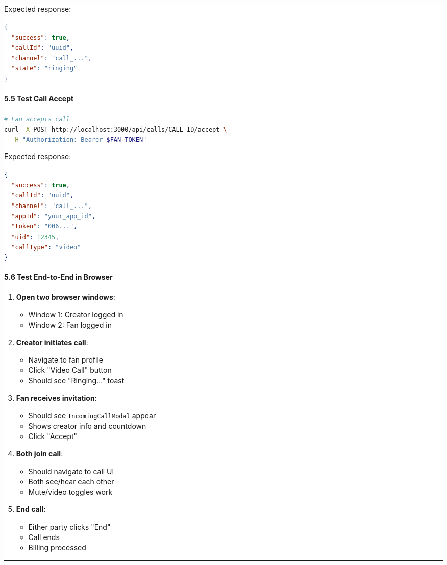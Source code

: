 Expected response:
```json
{
  "success": true,
  "callId": "uuid",
  "channel": "call_...",
  "state": "ringing"
}
```

#### 5.5 Test Call Accept

```bash
# Fan accepts call
curl -X POST http://localhost:3000/api/calls/CALL_ID/accept \
  -H "Authorization: Bearer $FAN_TOKEN"
```

Expected response:
```json
{
  "success": true,
  "callId": "uuid",
  "channel": "call_...",
  "appId": "your_app_id",
  "token": "006...",
  "uid": 12345,
  "callType": "video"
}
```

#### 5.6 Test End-to-End in Browser

1. **Open two browser windows**:
   - Window 1: Creator logged in
   - Window 2: Fan logged in

2. **Creator initiates call**:
   - Navigate to fan profile
   - Click "Video Call" button
   - Should see "Ringing..." toast

3. **Fan receives invitation**:
   - Should see `IncomingCallModal` appear
   - Shows creator info and countdown
   - Click "Accept"

4. **Both join call**:
   - Should navigate to call UI
   - Both see/hear each other
   - Mute/video toggles work

5. **End call**:
   - Either party clicks "End"
   - Call ends
   - Billing processed

---